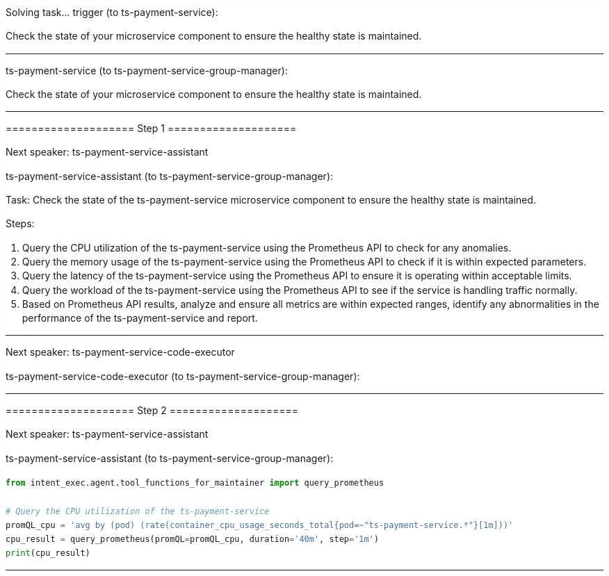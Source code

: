 Solving task...
trigger (to ts-payment-service):

Check the state of your microservice component to ensure the healthy state is maintained.

--------------------------------------------------------------------------------
ts-payment-service (to ts-payment-service-group-manager):

Check the state of your microservice component to ensure the healthy state is maintained.

--------------------------------------------------------------------------------
==================== Step 1 ====================

Next speaker: ts-payment-service-assistant

ts-payment-service-assistant (to ts-payment-service-group-manager):

Task: Check the state of the ts-payment-service microservice component to ensure the healthy state is maintained.

Steps:
1. Query the CPU utilization of the ts-payment-service using the Prometheus API to check for any anomalies.
2. Query the memory usage of the ts-payment-service using the Prometheus API to check if it is within expected parameters.
3. Query the latency of the ts-payment-service using the Prometheus API to ensure it is operating within acceptable limits.
4. Query the workload of the ts-payment-service using the Prometheus API to see if the service is handling traffic normally.
5. Based on Prometheus API results, analyze and ensure all metrics are within expected ranges, identify any abnormalities in the performance of the ts-payment-service and report.

--------------------------------------------------------------------------------

Next speaker: ts-payment-service-code-executor

ts-payment-service-code-executor (to ts-payment-service-group-manager):



--------------------------------------------------------------------------------
==================== Step 2 ====================

Next speaker: ts-payment-service-assistant

ts-payment-service-assistant (to ts-payment-service-group-manager):

```python
from intent_exec.agent.tool_functions_for_maintainer import query_prometheus

# Query the CPU utilization of the ts-payment-service
promQL_cpu = 'avg by (pod) (rate(container_cpu_usage_seconds_total{pod=~"ts-payment-service.*"}[1m]))'
cpu_result = query_prometheus(promQL=promQL_cpu, duration='40m', step='1m')
print(cpu_result) 
```

--------------------------------------------------------------------------------
